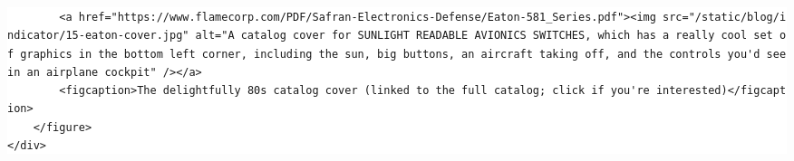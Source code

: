             <a href="https://www.flamecorp.com/PDF/Safran-Electronics-Defense/Eaton-581_Series.pdf"><img src="/static/blog/indicator/15-eaton-cover.jpg" alt="A catalog cover for SUNLIGHT READABLE AVIONICS SWITCHES, which has a really cool set of graphics in the bottom left corner, including the sun, big buttons, an aircraft taking off, and the controls you'd see in an airplane cockpit" /></a>
            <figcaption>The delightfully 80s catalog cover (linked to the full catalog; click if you're interested)</figcaption>
        </figure>
    </div>
</div>

